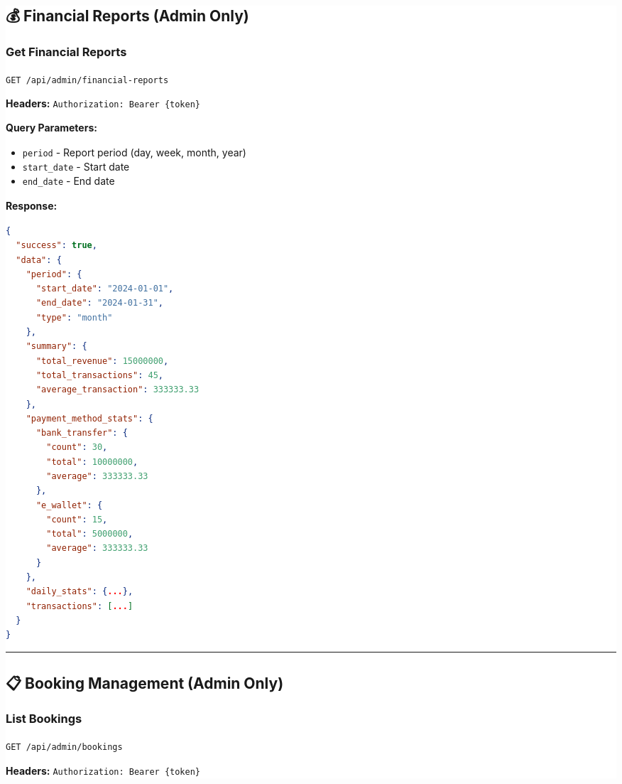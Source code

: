 
## 💰 Financial Reports (Admin Only)

### Get Financial Reports
```http
GET /api/admin/financial-reports
```
**Headers:** `Authorization: Bearer {token}`

**Query Parameters:**
- `period` - Report period (day, week, month, year)
- `start_date` - Start date
- `end_date` - End date

**Response:**
```json
{
  "success": true,
  "data": {
    "period": {
      "start_date": "2024-01-01",
      "end_date": "2024-01-31",
      "type": "month"
    },
    "summary": {
      "total_revenue": 15000000,
      "total_transactions": 45,
      "average_transaction": 333333.33
    },
    "payment_method_stats": {
      "bank_transfer": {
        "count": 30,
        "total": 10000000,
        "average": 333333.33
      },
      "e_wallet": {
        "count": 15,
        "total": 5000000,
        "average": 333333.33
      }
    },
    "daily_stats": {...},
    "transactions": [...]
  }
}
```

---

## 📋 Booking Management (Admin Only)

### List Bookings
```http
GET /api/admin/bookings
```
**Headers:** `Authorization: Bearer {token}`
